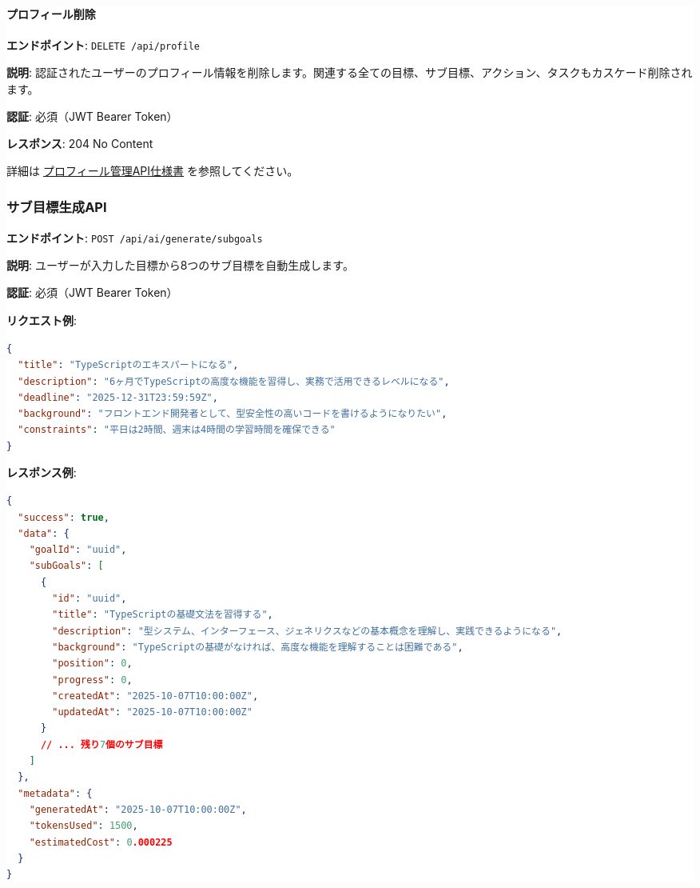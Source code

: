 #### プロフィール削除

**エンドポイント**: `DELETE /api/profile`

**説明**: 認証されたユーザーのプロフィール情報を削除します。関連する全ての目標、サブ目標、アクション、タスクもカスケード削除されます。

**認証**: 必須（JWT Bearer Token）

**レスポンス**: 204 No Content

詳細は [プロフィール管理API仕様書](./docs/profile-api-specification.md) を参照してください。

### サブ目標生成API

**エンドポイント**: `POST /api/ai/generate/subgoals`

**説明**: ユーザーが入力した目標から8つのサブ目標を自動生成します。

**認証**: 必須（JWT Bearer Token）

**リクエスト例**:

```json
{
  "title": "TypeScriptのエキスパートになる",
  "description": "6ヶ月でTypeScriptの高度な機能を習得し、実務で活用できるレベルになる",
  "deadline": "2025-12-31T23:59:59Z",
  "background": "フロントエンド開発者として、型安全性の高いコードを書けるようになりたい",
  "constraints": "平日は2時間、週末は4時間の学習時間を確保できる"
}
```

**レスポンス例**:

```json
{
  "success": true,
  "data": {
    "goalId": "uuid",
    "subGoals": [
      {
        "id": "uuid",
        "title": "TypeScriptの基礎文法を習得する",
        "description": "型システム、インターフェース、ジェネリクスなどの基本概念を理解し、実践できるようになる",
        "background": "TypeScriptの基礎がなければ、高度な機能を理解することは困難である",
        "position": 0,
        "progress": 0,
        "createdAt": "2025-10-07T10:00:00Z",
        "updatedAt": "2025-10-07T10:00:00Z"
      }
      // ... 残り7個のサブ目標
    ]
  },
  "metadata": {
    "generatedAt": "2025-10-07T10:00:00Z",
    "tokensUsed": 1500,
    "estimatedCost": 0.000225
  }
}
```
